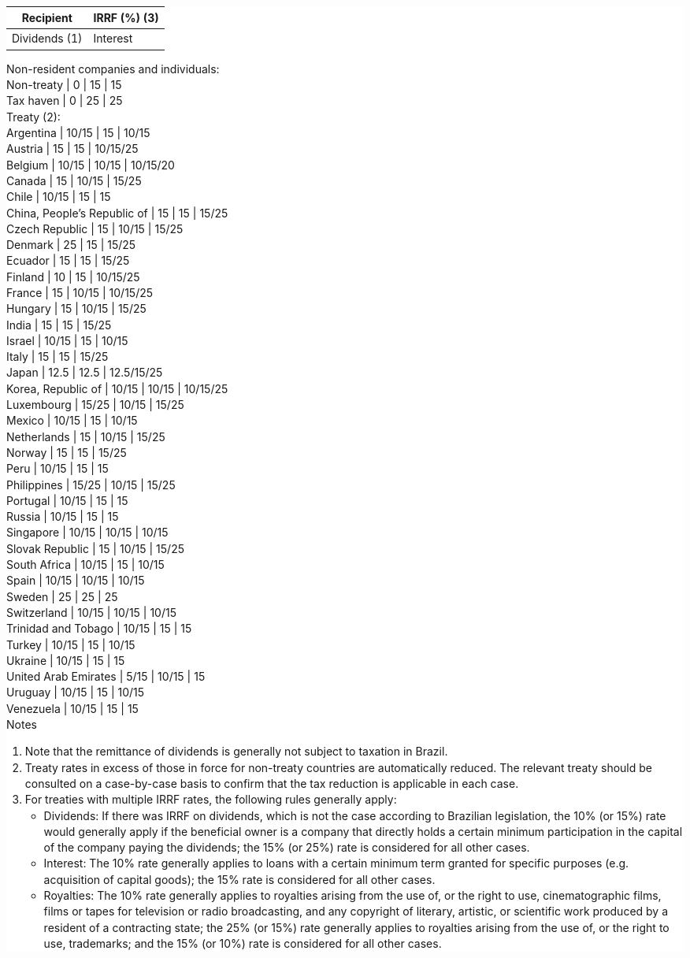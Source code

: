 Recipient | IRRF (%) (3)  
---|---  
Dividends (1) | Interest | Royalties  
Non-resident companies and individuals:  
Non-treaty | 0 | 15 | 15  
Tax haven | 0 | 25 | 25  
Treaty (2):  
Argentina | 10/15 | 15 | 10/15  
Austria | 15 | 15 | 10/15/25  
Belgium | 10/15 | 10/15 | 10/15/20  
Canada | 15 | 10/15 | 15/25  
Chile | 10/15 | 15 | 15  
China, People’s Republic of | 15 | 15 | 15/25  
Czech Republic | 15 | 10/15 | 15/25  
Denmark | 25 | 15 | 15/25  
Ecuador | 15 | 15 | 15/25  
Finland | 10 | 15 | 10/15/25  
France | 15 | 10/15 | 10/15/25  
Hungary | 15 | 10/15 | 15/25  
India | 15 | 15 | 15/25  
Israel | 10/15 | 15 | 10/15  
Italy | 15 | 15 | 15/25  
Japan | 12.5 | 12.5 | 12.5/15/25  
Korea, Republic of | 10/15 | 10/15 | 10/15/25  
Luxembourg | 15/25 | 10/15 | 15/25  
Mexico | 10/15 | 15 | 10/15  
Netherlands | 15 | 10/15 | 15/25  
Norway | 15 | 15 | 15/25  
Peru | 10/15 | 15 | 15  
Philippines | 15/25 | 10/15 | 15/25  
Portugal | 10/15 | 15 | 15  
Russia | 10/15 | 15 | 15  
Singapore | 10/15 | 10/15 | 10/15  
Slovak Republic | 15 | 10/15 | 15/25  
South Africa | 10/15 | 15 | 10/15  
Spain | 10/15 | 10/15 | 10/15  
Sweden | 25 | 25 | 25  
Switzerland | 10/15 | 10/15 | 10/15  
Trinidad and Tobago | 10/15 | 15 | 15  
Turkey | 10/15 | 15 | 10/15  
Ukraine | 10/15 | 15 | 15  
United Arab Emirates | 5/15 | 10/15 | 15  
Uruguay | 10/15 | 15 | 10/15  
Venezuela | 10/15 | 15 | 15  
Notes
  1. Note that the remittance of dividends is generally not subject to taxation in Brazil.
  2. Treaty rates in excess of those in force for non-treaty countries are automatically reduced. The relevant treaty should be consulted on a case-by-case basis to confirm that the tax reduction is applicable in each case.
  3. For treaties with multiple IRRF rates, the following rules generally apply: 
     * Dividends: If there was IRRF on dividends, which is not the case according to Brazilian legislation, the 10% (or 15%) rate would generally apply if the beneficial owner is a company that directly holds a certain minimum participation in the capital of the company paying the dividends; the 15% (or 25%) rate is considered for all other cases.
     * Interest: The 10% rate generally applies to loans with a certain minimum term granted for specific purposes (e.g. acquisition of capital goods); the 15% rate is considered for all other cases.
     * Royalties: The 10% rate generally applies to royalties arising from the use of, or the right to use, cinematographic films, films or tapes for television or radio broadcasting, and any copyright of literary, artistic, or scientific work produced by a resident of a contracting state; the 25% (or 15%) rate generally applies to royalties arising from the use of, or the right to use, trademarks; and the 15% (or 10%) rate is considered for all other cases.
